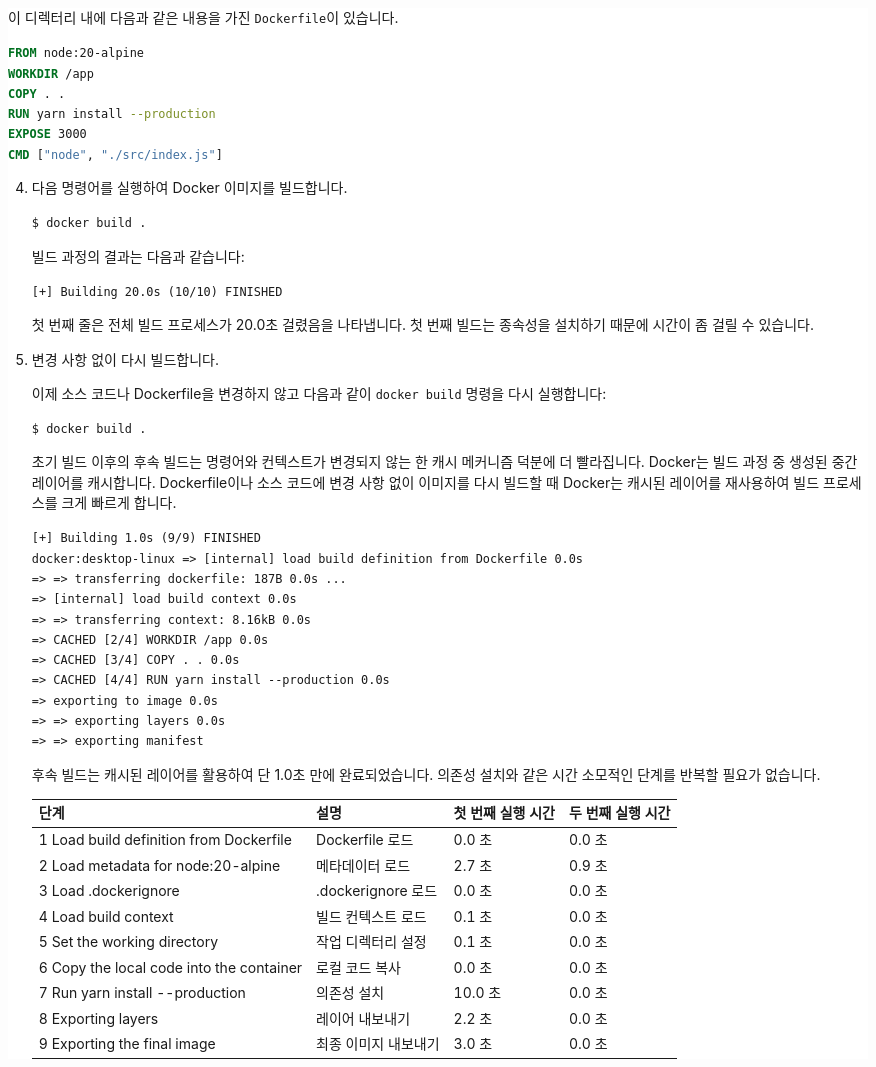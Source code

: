    이 디렉터리 내에 다음과 같은 내용을 가진 `Dockerfile`이 있습니다.

   ```dockerfile
   FROM node:20-alpine
   WORKDIR /app
   COPY . .
   RUN yarn install --production
   EXPOSE 3000
   CMD ["node", "./src/index.js"]
   ```

4. 다음 명령어를 실행하여 Docker 이미지를 빌드합니다.

   ```sh
   $ docker build .
   ```

   빌드 과정의 결과는 다음과 같습니다:

   ```plaintext
   [+] Building 20.0s (10/10) FINISHED
   ```

   첫 번째 줄은 전체 빌드 프로세스가 20.0초 걸렸음을 나타냅니다. 첫 번째 빌드는 종속성을 설치하기 때문에 시간이 좀 걸릴 수 있습니다.

5. 변경 사항 없이 다시 빌드합니다.

   이제 소스 코드나 Dockerfile을 변경하지 않고 다음과 같이 `docker build` 명령을 다시 실행합니다:

   ```sh
   $ docker build .
   ```

   초기 빌드 이후의 후속 빌드는 명령어와 컨텍스트가 변경되지 않는 한 캐시 메커니즘 덕분에 더 빨라집니다. Docker는 빌드 과정 중 생성된 중간 레이어를 캐시합니다. Dockerfile이나 소스 코드에 변경 사항 없이 이미지를 다시 빌드할 때 Docker는 캐시된 레이어를 재사용하여 빌드 프로세스를 크게 빠르게 합니다.

   ```plaintext
   [+] Building 1.0s (9/9) FINISHED
   docker:desktop-linux => [internal] load build definition from Dockerfile 0.0s
   => => transferring dockerfile: 187B 0.0s ...
   => [internal] load build context 0.0s
   => => transferring context: 8.16kB 0.0s
   => CACHED [2/4] WORKDIR /app 0.0s
   => CACHED [3/4] COPY . . 0.0s
   => CACHED [4/4] RUN yarn install --production 0.0s
   => exporting to image 0.0s
   => => exporting layers 0.0s
   => => exporting manifest
   ```

   후속 빌드는 캐시된 레이어를 활용하여 단 1.0초 만에 완료되었습니다. 의존성 설치와 같은 시간 소모적인 단계를 반복할 필요가 없습니다.

   | 단계                                     | 설명                 | 첫 번째 실행 시간 | 두 번째 실행 시간 |
   | ---------------------------------------- | -------------------- | ----------------- | ----------------- |
   | 1 Load build definition from Dockerfile  | Dockerfile 로드      | 0.0 초            | 0.0 초            |
   | 2 Load metadata for node:20-alpine       | 메타데이터 로드      | 2.7 초            | 0.9 초            |
   | 3 Load .dockerignore                     | .dockerignore 로드   | 0.0 초            | 0.0 초            |
   | 4 Load build context                     | 빌드 컨텍스트 로드   | 0.1 초            | 0.0 초            |
   | 5 Set the working directory              | 작업 디렉터리 설정   | 0.1 초            | 0.0 초            |
   | 6 Copy the local code into the container | 로컬 코드 복사       | 0.0 초            | 0.0 초            |
   | 7 Run yarn install --production          | 의존성 설치          | 10.0 초           | 0.0 초            |
   | 8 Exporting layers                       | 레이어 내보내기      | 2.2 초            | 0.0 초            |
   | 9 Exporting the final image              | 최종 이미지 내보내기 | 3.0 초            | 0.0 초            |
